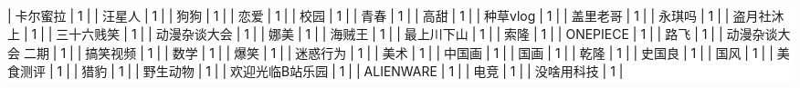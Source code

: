 | 卡尔蜜拉 | 1 |
| 汪星人 | 1 |
| 狗狗 | 1 |
| 恋爱 | 1 |
| 校园 | 1 |
| 青春 | 1 |
| 高甜 | 1 |
| 种草vlog | 1 |
| 盖里老哥 | 1 |
| 永琪吗 | 1 |
| 盗月社沐上 | 1 |
| 三十六贱笑 | 1 |
| 动漫杂谈大会 | 1 |
| 娜美 | 1 |
| 海贼王 | 1 |
| 最上川下山 | 1 |
| 索隆 | 1 |
| ONEPIECE | 1 |
| 路飞 | 1 |
| 动漫杂谈大会 二期 | 1 |
| 搞笑视频 | 1 |
| 数学 | 1 |
| 爆笑 | 1 |
| 迷惑行为 | 1 |
| 美术 | 1 |
| 中国画 | 1 |
| 国画 | 1 |
| 乾隆 | 1 |
| 史国良 | 1 |
| 国风 | 1 |
| 美食测评 | 1 |
| 猎豹 | 1 |
| 野生动物 | 1 |
| 欢迎光临B站乐园 | 1 |
| ALIENWARE | 1 |
| 电竞 | 1 |
| 没啥用科技 | 1 |